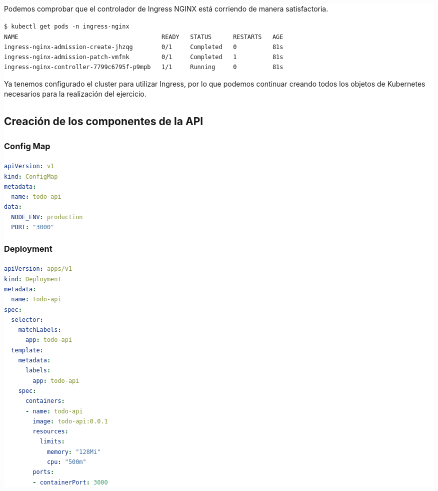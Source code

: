 Podemos comprobar que el controlador de Ingress NGINX está corriendo de manera satisfactoria.

```shell
$ kubectl get pods -n ingress-nginx
NAME                                        READY   STATUS      RESTARTS   AGE
ingress-nginx-admission-create-jhzqg        0/1     Completed   0          81s
ingress-nginx-admission-patch-vmfnk         0/1     Completed   1          81s
ingress-nginx-controller-7799c6795f-p9mpb   1/1     Running     0          81s
```

Ya tenemos configurado el cluster para utilizar Ingress, por lo que podemos continuar creando todos los objetos de Kubernetes necesarios para la realización del ejercicio.

## Creación de los componentes de la API

### Config Map
```yaml
apiVersion: v1
kind: ConfigMap
metadata:
  name: todo-api
data:
  NODE_ENV: production
  PORT: "3000"
```

### Deployment
```yaml
apiVersion: apps/v1
kind: Deployment
metadata:
  name: todo-api
spec:
  selector:
    matchLabels:
      app: todo-api
  template:
    metadata:
      labels:
        app: todo-api
    spec:
      containers:
      - name: todo-api
        image: todo-api:0.0.1
        resources:
          limits:
            memory: "128Mi"
            cpu: "500m"
        ports:
        - containerPort: 3000
```
